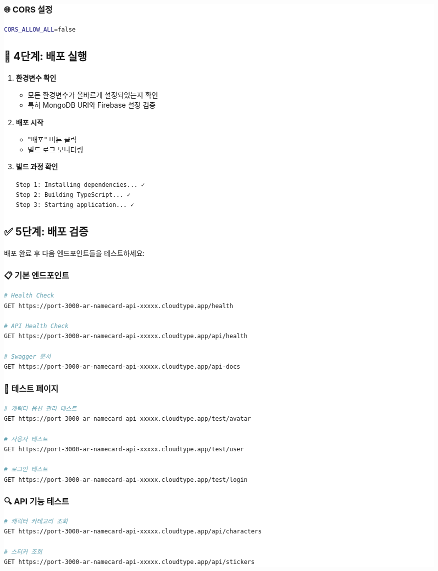 ### 🌐 CORS 설정
```bash
CORS_ALLOW_ALL=false
```

## 🚀 4단계: 배포 실행

1. **환경변수 확인**
   - 모든 환경변수가 올바르게 설정되었는지 확인
   - 특히 MongoDB URI와 Firebase 설정 검증

2. **배포 시작**
   - "배포" 버튼 클릭
   - 빌드 로그 모니터링

3. **빌드 과정 확인**
   ```
   Step 1: Installing dependencies... ✓
   Step 2: Building TypeScript... ✓
   Step 3: Starting application... ✓
   ```

## ✅ 5단계: 배포 검증

배포 완료 후 다음 엔드포인트들을 테스트하세요:

### 📋 기본 엔드포인트
```bash
# Health Check
GET https://port-3000-ar-namecard-api-xxxxx.cloudtype.app/health

# API Health Check
GET https://port-3000-ar-namecard-api-xxxxx.cloudtype.app/api/health

# Swagger 문서
GET https://port-3000-ar-namecard-api-xxxxx.cloudtype.app/api-docs
```

### 🧪 테스트 페이지
```bash
# 캐릭터 옵션 관리 테스트
GET https://port-3000-ar-namecard-api-xxxxx.cloudtype.app/test/avatar

# 사용자 테스트
GET https://port-3000-ar-namecard-api-xxxxx.cloudtype.app/test/user

# 로그인 테스트
GET https://port-3000-ar-namecard-api-xxxxx.cloudtype.app/test/login
```

### 🔍 API 기능 테스트
```bash
# 캐릭터 카테고리 조회
GET https://port-3000-ar-namecard-api-xxxxx.cloudtype.app/api/characters

# 스티커 조회
GET https://port-3000-ar-namecard-api-xxxxx.cloudtype.app/api/stickers
```
